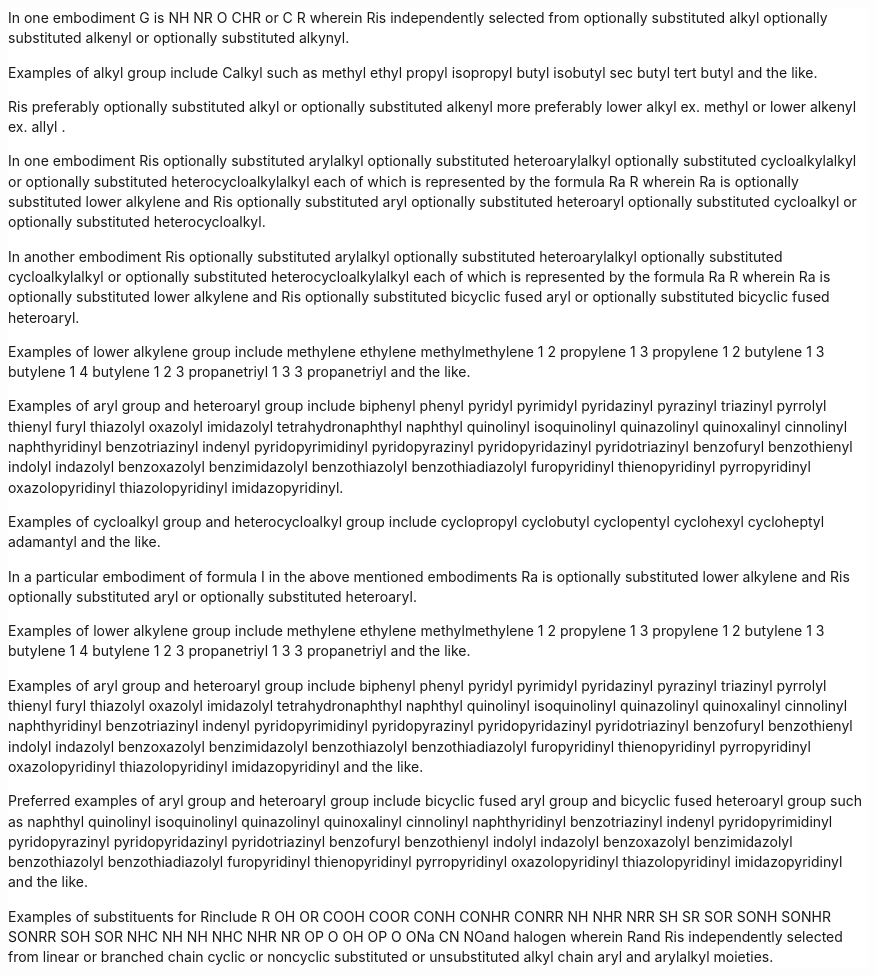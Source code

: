 In one embodiment G is NH NR O CHR or C R wherein Ris independently selected from optionally substituted alkyl optionally substituted alkenyl or optionally substituted alkynyl.

Examples of alkyl group include Calkyl such as methyl ethyl propyl isopropyl butyl isobutyl sec butyl tert butyl and the like.

Ris preferably optionally substituted alkyl or optionally substituted alkenyl more preferably lower alkyl ex. methyl or lower alkenyl ex. allyl .

In one embodiment Ris optionally substituted arylalkyl optionally substituted heteroarylalkyl optionally substituted cycloalkylalkyl or optionally substituted heterocycloalkylalkyl each of which is represented by the formula Ra R wherein Ra is optionally substituted lower alkylene and Ris optionally substituted aryl optionally substituted heteroaryl optionally substituted cycloalkyl or optionally substituted heterocycloalkyl.

In another embodiment Ris optionally substituted arylalkyl optionally substituted heteroarylalkyl optionally substituted cycloalkylalkyl or optionally substituted heterocycloalkylalkyl each of which is represented by the formula Ra R wherein Ra is optionally substituted lower alkylene and Ris optionally substituted bicyclic fused aryl or optionally substituted bicyclic fused heteroaryl.

Examples of lower alkylene group include methylene ethylene methylmethylene 1 2 propylene 1 3 propylene 1 2 butylene 1 3 butylene 1 4 butylene 1 2 3 propanetriyl 1 3 3 propanetriyl and the like.

Examples of aryl group and heteroaryl group include biphenyl phenyl pyridyl pyrimidyl pyridazinyl pyrazinyl triazinyl pyrrolyl thienyl furyl thiazolyl oxazolyl imidazolyl tetrahydronaphthyl naphthyl quinolinyl isoquinolinyl quinazolinyl quinoxalinyl cinnolinyl naphthyridinyl benzotriazinyl indenyl pyridopyrimidinyl pyridopyrazinyl pyridopyridazinyl pyridotriazinyl benzofuryl benzothienyl indolyl indazolyl benzoxazolyl benzimidazolyl benzothiazolyl benzothiadiazolyl furopyridinyl thienopyridinyl pyrropyridinyl oxazolopyridinyl thiazolopyridinyl imidazopyridinyl.

Examples of cycloalkyl group and heterocycloalkyl group include cyclopropyl cyclobutyl cyclopentyl cyclohexyl cycloheptyl adamantyl and the like.

In a particular embodiment of formula I in the above mentioned embodiments Ra is optionally substituted lower alkylene and Ris optionally substituted aryl or optionally substituted heteroaryl.

Examples of lower alkylene group include methylene ethylene methylmethylene 1 2 propylene 1 3 propylene 1 2 butylene 1 3 butylene 1 4 butylene 1 2 3 propanetriyl 1 3 3 propanetriyl and the like.

Examples of aryl group and heteroaryl group include biphenyl phenyl pyridyl pyrimidyl pyridazinyl pyrazinyl triazinyl pyrrolyl thienyl furyl thiazolyl oxazolyl imidazolyl tetrahydronaphthyl naphthyl quinolinyl isoquinolinyl quinazolinyl quinoxalinyl cinnolinyl naphthyridinyl benzotriazinyl indenyl pyridopyrimidinyl pyridopyrazinyl pyridopyridazinyl pyridotriazinyl benzofuryl benzothienyl indolyl indazolyl benzoxazolyl benzimidazolyl benzothiazolyl benzothiadiazolyl furopyridinyl thienopyridinyl pyrropyridinyl oxazolopyridinyl thiazolopyridinyl imidazopyridinyl and the like.

Preferred examples of aryl group and heteroaryl group include bicyclic fused aryl group and bicyclic fused heteroaryl group such as naphthyl quinolinyl isoquinolinyl quinazolinyl quinoxalinyl cinnolinyl naphthyridinyl benzotriazinyl indenyl pyridopyrimidinyl pyridopyrazinyl pyridopyridazinyl pyridotriazinyl benzofuryl benzothienyl indolyl indazolyl benzoxazolyl benzimidazolyl benzothiazolyl benzothiadiazolyl furopyridinyl thienopyridinyl pyrropyridinyl oxazolopyridinyl thiazolopyridinyl imidazopyridinyl and the like.

Examples of substituents for Rinclude R OH OR COOH COOR CONH CONHR CONRR NH NHR NRR SH SR SOR SONH SONHR SONRR SOH SOR NHC NH NH NHC NHR NR OP O OH OP O ONa CN NOand halogen wherein Rand Ris independently selected from linear or branched chain cyclic or noncyclic substituted or unsubstituted alkyl chain aryl and arylalkyl moieties.

